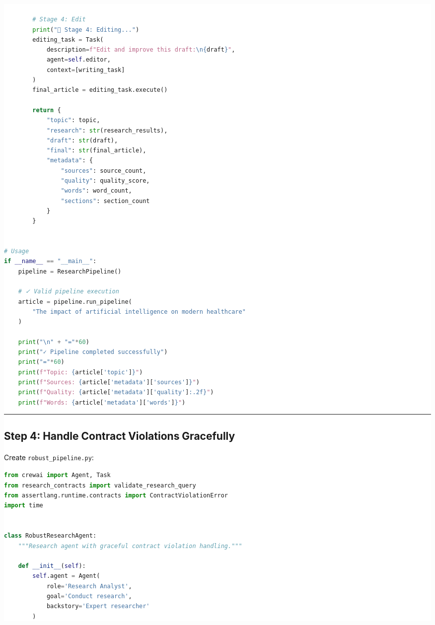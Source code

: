 ```python

        # Stage 4: Edit
        print("📝 Stage 4: Editing...")
        editing_task = Task(
            description=f"Edit and improve this draft:\n{draft}",
            agent=self.editor,
            context=[writing_task]
        )
        final_article = editing_task.execute()

        return {
            "topic": topic,
            "research": str(research_results),
            "draft": str(draft),
            "final": str(final_article),
            "metadata": {
                "sources": source_count,
                "quality": quality_score,
                "words": word_count,
                "sections": section_count
            }
        }


# Usage
if __name__ == "__main__":
    pipeline = ResearchPipeline()

    # ✓ Valid pipeline execution
    article = pipeline.run_pipeline(
        "The impact of artificial intelligence on modern healthcare"
    )

    print("\n" + "="*60)
    print("✓ Pipeline completed successfully")
    print("="*60)
    print(f"Topic: {article['topic']}")
    print(f"Sources: {article['metadata']['sources']}")
    print(f"Quality: {article['metadata']['quality']:.2f}")
    print(f"Words: {article['metadata']['words']}")
```

---

## Step 4: Handle Contract Violations Gracefully

Create `robust_pipeline.py`:

```python
from crewai import Agent, Task
from research_contracts import validate_research_query
from assertlang.runtime.contracts import ContractViolationError
import time


class RobustResearchAgent:
    """Research agent with graceful contract violation handling."""

    def __init__(self):
        self.agent = Agent(
            role='Research Analyst',
            goal='Conduct research',
            backstory='Expert researcher'
        )
```